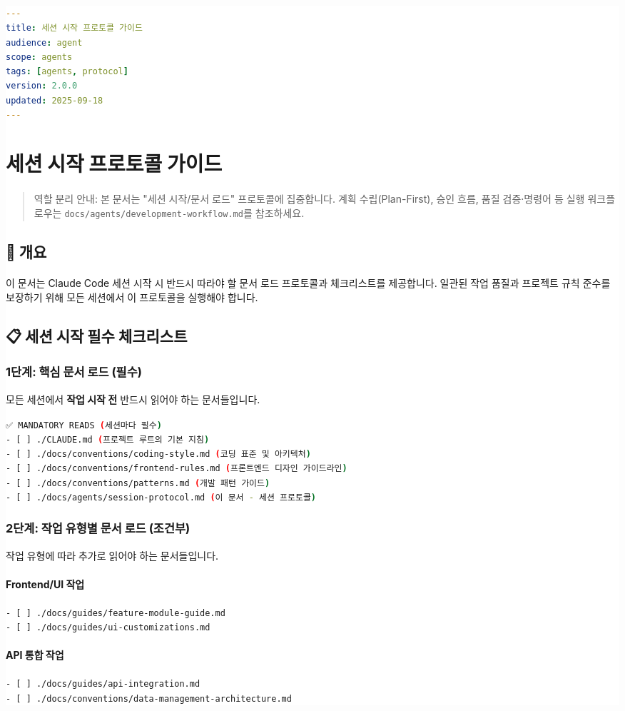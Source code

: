 ```yaml
---
title: 세션 시작 프로토콜 가이드
audience: agent
scope: agents
tags: [agents, protocol]
version: 2.0.0
updated: 2025-09-18
---
```


# 세션 시작 프로토콜 가이드

> 역할 분리 안내: 본 문서는 "세션 시작/문서 로드" 프로토콜에 집중합니다. 계획 수립(Plan-First), 승인 흐름, 품질 검증·명령어 등 실행 워크플로우는 `docs/agents/development-workflow.md`를 참조하세요.

## 🎯 개요

이 문서는 Claude Code 세션 시작 시 반드시 따라야 할 문서 로드 프로토콜과 체크리스트를 제공합니다. 일관된 작업 품질과 프로젝트 규칙 준수를 보장하기 위해 모든 세션에서 이 프로토콜을 실행해야 합니다.

## 📋 세션 시작 필수 체크리스트

### 1단계: 핵심 문서 로드 (필수)

모든 세션에서 **작업 시작 전** 반드시 읽어야 하는 문서들입니다.

```bash
✅ MANDATORY READS (세션마다 필수)
- [ ] ./CLAUDE.md (프로젝트 루트의 기본 지침)
- [ ] ./docs/conventions/coding-style.md (코딩 표준 및 아키텍처)
- [ ] ./docs/conventions/frontend-rules.md (프론트엔드 디자인 가이드라인)
- [ ] ./docs/conventions/patterns.md (개발 패턴 가이드)
- [ ] ./docs/agents/session-protocol.md (이 문서 - 세션 프로토콜)
```

### 2단계: 작업 유형별 문서 로드 (조건부)

작업 유형에 따라 추가로 읽어야 하는 문서들입니다.

#### Frontend/UI 작업
```bash
- [ ] ./docs/guides/feature-module-guide.md
- [ ] ./docs/guides/ui-customizations.md
```

#### API 통합 작업
```bash
- [ ] ./docs/guides/api-integration.md
- [ ] ./docs/conventions/data-management-architecture.md
```
